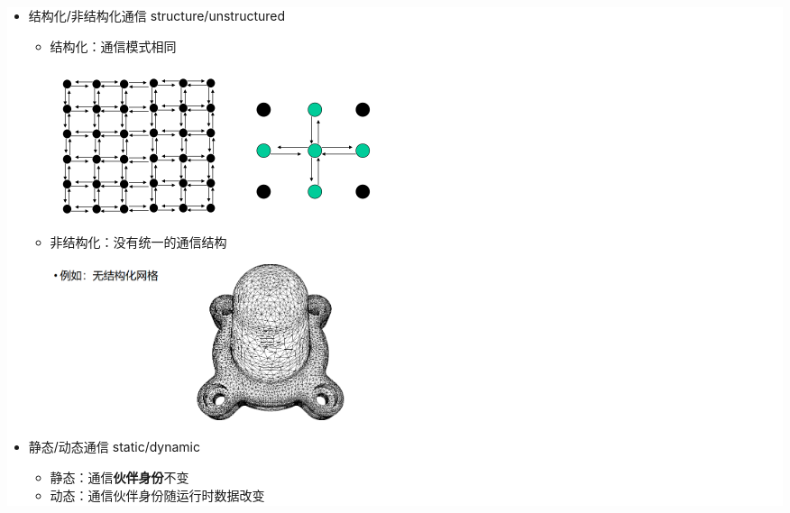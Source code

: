   - 结构化/非结构化通信 structure/unstructured

    - 结构化：通信模式相同

      <img src="/assets/images/2024-01-24-高性能与云计算/image-20231219114737974.png" alt="image-20231219114737974" style="zoom:50%;" />

    - 非结构化：没有统一的通信结构

      <img src="/assets/images/2024-01-24-高性能与云计算/image-20231219114805510.png" alt="image-20231219114805510" style="zoom:40%;" />

  - 静态/动态通信 static/dynamic

    - 静态：通信**伙伴身份**不变
    - 动态：通信伙伴身份随运行时数据改变
